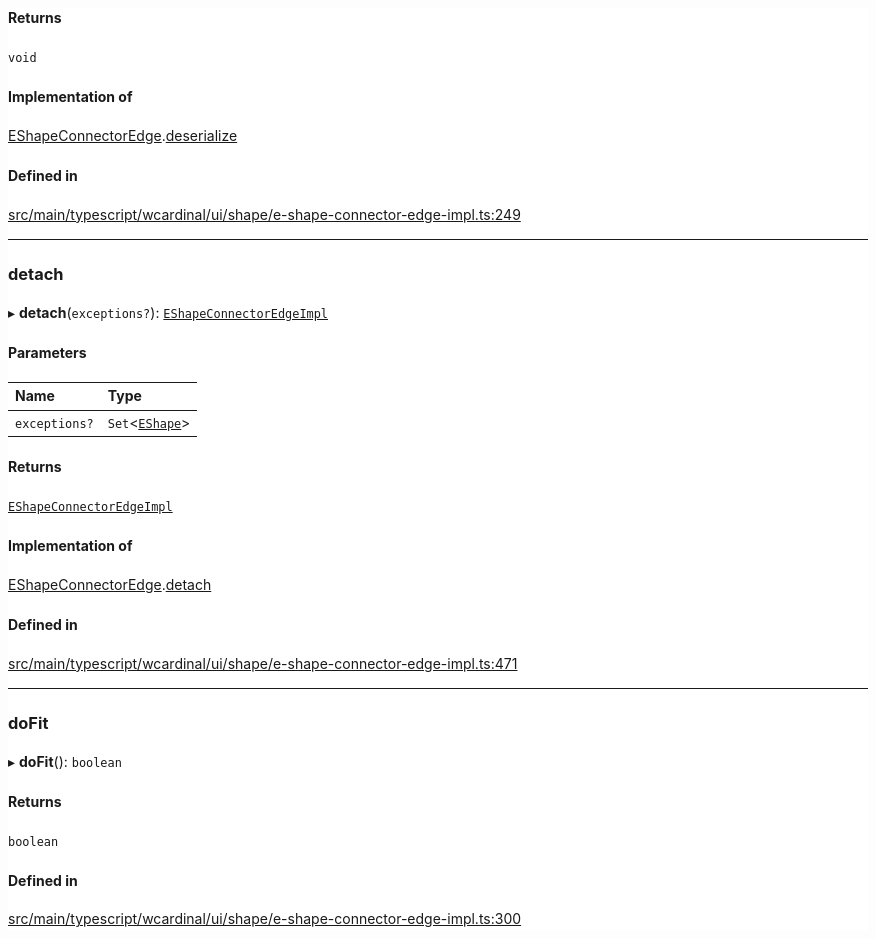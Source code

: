#### Returns

`void`

#### Implementation of

[EShapeConnectorEdge](../interfaces/EShapeConnectorEdge.md).[deserialize](../interfaces/EShapeConnectorEdge.md#deserialize)

#### Defined in

[src/main/typescript/wcardinal/ui/shape/e-shape-connector-edge-impl.ts:249](https://github.com/winter-cardinal/winter-cardinal-ui/blob/v0.310.1/src/main/typescript/wcardinal/ui/shape/e-shape-connector-edge-impl.ts#L249)

___

### detach

▸ **detach**(`exceptions?`): [`EShapeConnectorEdgeImpl`](EShapeConnectorEdgeImpl.md)

#### Parameters

| Name | Type |
| :------ | :------ |
| `exceptions?` | `Set`\<[`EShape`](../interfaces/EShape.md)\> |

#### Returns

[`EShapeConnectorEdgeImpl`](EShapeConnectorEdgeImpl.md)

#### Implementation of

[EShapeConnectorEdge](../interfaces/EShapeConnectorEdge.md).[detach](../interfaces/EShapeConnectorEdge.md#detach)

#### Defined in

[src/main/typescript/wcardinal/ui/shape/e-shape-connector-edge-impl.ts:471](https://github.com/winter-cardinal/winter-cardinal-ui/blob/v0.310.1/src/main/typescript/wcardinal/ui/shape/e-shape-connector-edge-impl.ts#L471)

___

### doFit

▸ **doFit**(): `boolean`

#### Returns

`boolean`

#### Defined in

[src/main/typescript/wcardinal/ui/shape/e-shape-connector-edge-impl.ts:300](https://github.com/winter-cardinal/winter-cardinal-ui/blob/v0.310.1/src/main/typescript/wcardinal/ui/shape/e-shape-connector-edge-impl.ts#L300)
